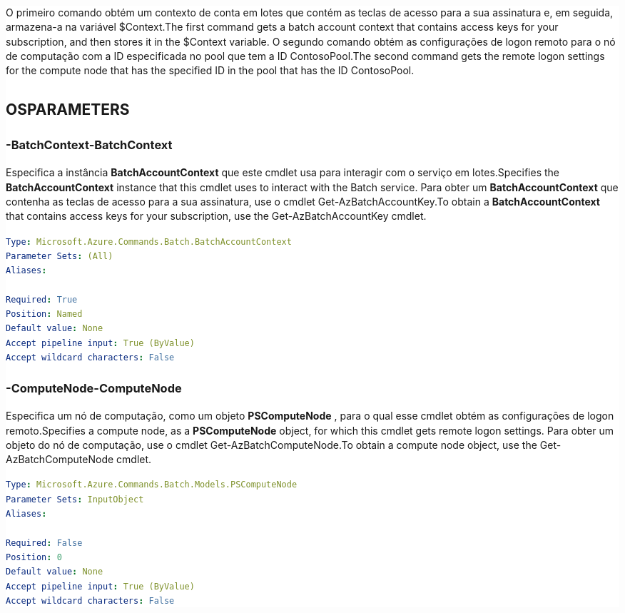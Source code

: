 <span data-ttu-id="0afc6-117">O primeiro comando obtém um contexto de conta em lotes que contém as teclas de acesso para a sua assinatura e, em seguida, armazena-a na variável $Context.</span><span class="sxs-lookup"><span data-stu-id="0afc6-117">The first command gets a batch account context that contains access keys for your subscription, and then stores it in the $Context variable.</span></span>
<span data-ttu-id="0afc6-118">O segundo comando obtém as configurações de logon remoto para o nó de computação com a ID especificada no pool que tem a ID ContosoPool.</span><span class="sxs-lookup"><span data-stu-id="0afc6-118">The second command gets the remote logon settings for the compute node that has the specified ID in the pool that has the ID ContosoPool.</span></span>

## <span data-ttu-id="0afc6-119">OS</span><span class="sxs-lookup"><span data-stu-id="0afc6-119">PARAMETERS</span></span>

### <span data-ttu-id="0afc6-120">-BatchContext</span><span class="sxs-lookup"><span data-stu-id="0afc6-120">-BatchContext</span></span>
<span data-ttu-id="0afc6-121">Especifica a instância **BatchAccountContext** que este cmdlet usa para interagir com o serviço em lotes.</span><span class="sxs-lookup"><span data-stu-id="0afc6-121">Specifies the **BatchAccountContext** instance that this cmdlet uses to interact with the Batch service.</span></span>
<span data-ttu-id="0afc6-122">Para obter um **BatchAccountContext** que contenha as teclas de acesso para a sua assinatura, use o cmdlet Get-AzBatchAccountKey.</span><span class="sxs-lookup"><span data-stu-id="0afc6-122">To obtain a **BatchAccountContext** that contains access keys for your subscription, use the Get-AzBatchAccountKey cmdlet.</span></span>

```yaml
Type: Microsoft.Azure.Commands.Batch.BatchAccountContext
Parameter Sets: (All)
Aliases:

Required: True
Position: Named
Default value: None
Accept pipeline input: True (ByValue)
Accept wildcard characters: False
```

### <span data-ttu-id="0afc6-123">-ComputeNode</span><span class="sxs-lookup"><span data-stu-id="0afc6-123">-ComputeNode</span></span>
<span data-ttu-id="0afc6-124">Especifica um nó de computação, como um objeto **PSComputeNode** , para o qual esse cmdlet obtém as configurações de logon remoto.</span><span class="sxs-lookup"><span data-stu-id="0afc6-124">Specifies a compute node, as a **PSComputeNode** object, for which this cmdlet gets remote logon settings.</span></span>
<span data-ttu-id="0afc6-125">Para obter um objeto do nó de computação, use o cmdlet Get-AzBatchComputeNode.</span><span class="sxs-lookup"><span data-stu-id="0afc6-125">To obtain a compute node object, use the Get-AzBatchComputeNode cmdlet.</span></span>

```yaml
Type: Microsoft.Azure.Commands.Batch.Models.PSComputeNode
Parameter Sets: InputObject
Aliases:

Required: False
Position: 0
Default value: None
Accept pipeline input: True (ByValue)
Accept wildcard characters: False
```
